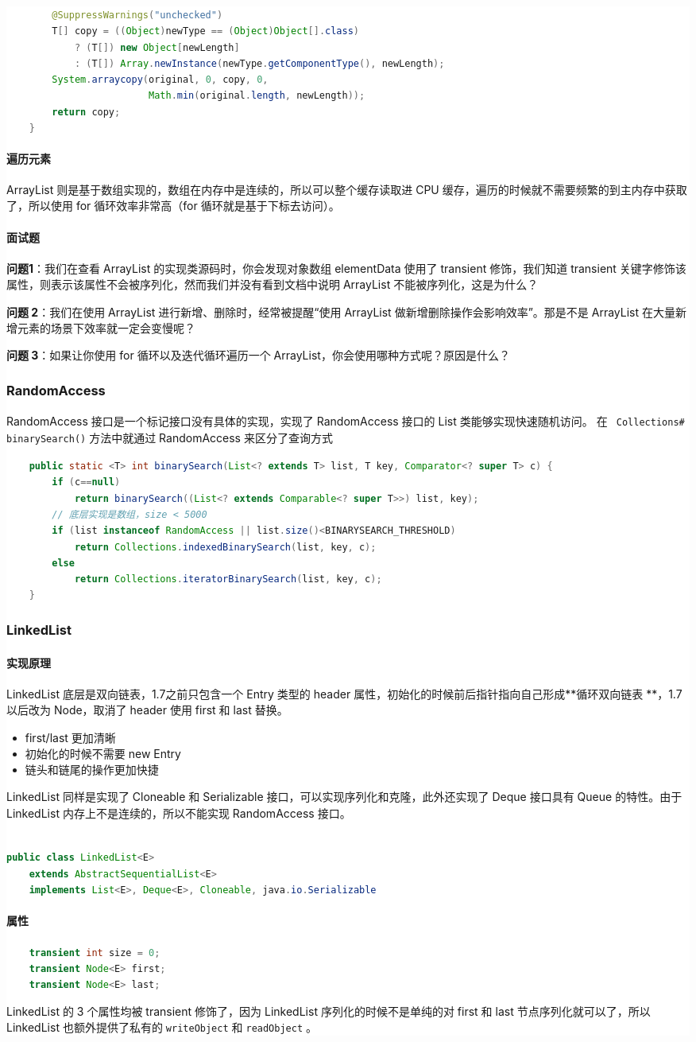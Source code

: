```java
        @SuppressWarnings("unchecked")
        T[] copy = ((Object)newType == (Object)Object[].class)
            ? (T[]) new Object[newLength]
            : (T[]) Array.newInstance(newType.getComponentType(), newLength);
        System.arraycopy(original, 0, copy, 0,
                         Math.min(original.length, newLength));
        return copy;
    }
```
#### 遍历元素
ArrayList 则是基于数组实现的，数组在内存中是连续的，所以可以整个缓存读取进 CPU 缓存，遍历的时候就不需要频繁的到主内存中获取了，所以使用 for 循环效率非常高（for 循环就是基于下标去访问）。
#### 面试题
**问题1**：我们在查看 ArrayList 的实现类源码时，你会发现对象数组 elementData 使用了 transient 修饰，我们知道 transient 关键字修饰该属性，则表示该属性不会被序列化，然而我们并没有看到文档中说明 ArrayList 不能被序列化，这是为什么？


**问题 2**：我们在使用 ArrayList 进行新增、删除时，经常被提醒“使用 ArrayList 做新增删除操作会影响效率”。那是不是 ArrayList 在大量新增元素的场景下效率就一定会变慢呢？


**问题 3**：如果让你使用 for 循环以及迭代循环遍历一个 ArrayList，你会使用哪种方式呢？原因是什么？
### RandomAccess 
 RandomAccess 接口是一个标记接口没有具体的实现，实现了 RandomAccess 接口的 List 类能够实现快速随机访问。
在 ` Collections#binarySearch()` 方法中就通过 RandomAccess 来区分了查询方式
```java
    public static <T> int binarySearch(List<? extends T> list, T key, Comparator<? super T> c) {
        if (c==null)
            return binarySearch((List<? extends Comparable<? super T>>) list, key);
		// 底层实现是数组，size < 5000 
        if (list instanceof RandomAccess || list.size()<BINARYSEARCH_THRESHOLD)
            return Collections.indexedBinarySearch(list, key, c);
        else
            return Collections.iteratorBinarySearch(list, key, c);
    }
```


### LinkedList
#### 实现原理
LinkedList 底层是双向链表，1.7之前只包含一个 Entry 类型的 header 属性，初始化的时候前后指针指向自己形成**循环双向链表 **，1.7 以后改为 Node，取消了 header 使用 first 和 last 替换。

- first/last 更加清晰
- 初始化的时候不需要 new Entry
- 链头和链尾的操作更加快捷



LinkedList 同样是实现了 Cloneable 和 Serializable 接口，可以实现序列化和克隆，此外还实现了 Deque 接口具有 Queue 的特性。由于 LinkedList 内存上不是连续的，所以不能实现 RandomAccess 接口。
```java

public class LinkedList<E>
    extends AbstractSequentialList<E>
    implements List<E>, Deque<E>, Cloneable, java.io.Serializable
```
#### 属性
```java
    transient int size = 0;
    transient Node<E> first;
    transient Node<E> last;
```
LinkedList 的 3 个属性均被 transient 修饰了，因为 LinkedList 序列化的时候不是单纯的对 first 和 last 节点序列化就可以了，所以 LinkedList 也额外提供了私有的 `writeObject` 和 `readObject` 。